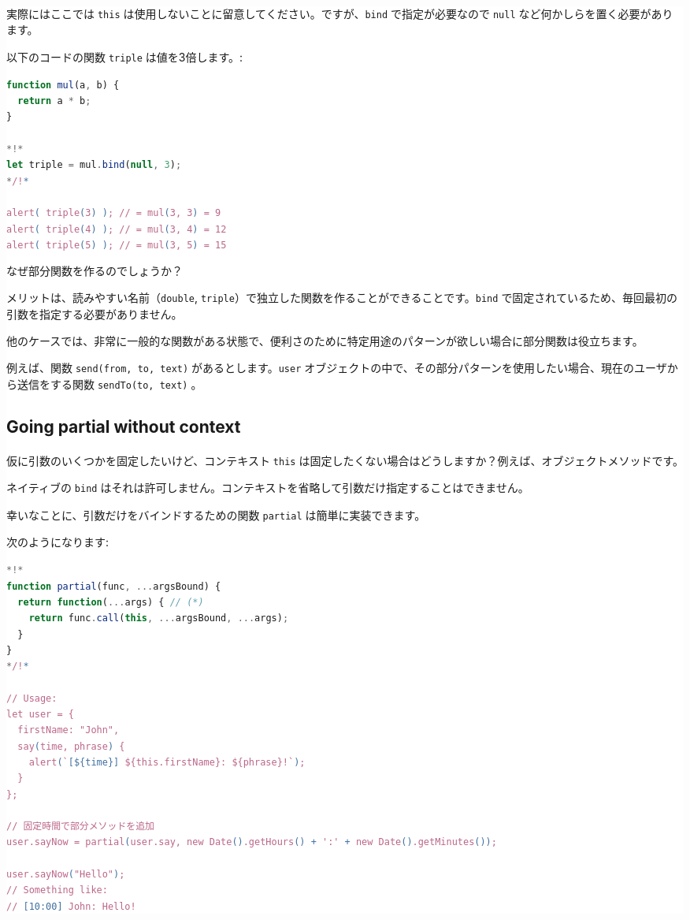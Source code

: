 実際にはここでは `this` は使用しないことに留意してください。ですが、`bind` で指定が必要なので `null` など何かしらを置く必要があります。

以下のコードの関数 `triple` は値を3倍します。:

```js run
function mul(a, b) {
  return a * b;
}

*!*
let triple = mul.bind(null, 3);
*/!*

alert( triple(3) ); // = mul(3, 3) = 9
alert( triple(4) ); // = mul(3, 4) = 12
alert( triple(5) ); // = mul(3, 5) = 15
```

なぜ部分関数を作るのでしょうか？

メリットは、読みやすい名前（`double`, `triple`）で独立した関数を作ることができることです。`bind` で固定されているため、毎回最初の引数を指定する必要がありません。

他のケースでは、非常に一般的な関数がある状態で、便利さのために特定用途のパターンが欲しい場合に部分関数は役立ちます。

例えば、関数 `send(from, to, text)` があるとします。`user` オブジェクトの中で、その部分パターンを使用したい場合、現在のユーザから送信をする関数 `sendTo(to, text)` 。

## Going partial without context

仮に引数のいくつかを固定したいけど、コンテキスト `this` は固定したくない場合はどうしますか？例えば、オブジェクトメソッドです。

ネイティブの `bind` はそれは許可しません。コンテキストを省略して引数だけ指定することはできません。

幸いなことに、引数だけをバインドするための関数 `partial` は簡単に実装できます。

次のようになります:

```js run
*!*
function partial(func, ...argsBound) {
  return function(...args) { // (*)
    return func.call(this, ...argsBound, ...args);
  }
}
*/!*

// Usage:
let user = {
  firstName: "John",
  say(time, phrase) {
    alert(`[${time}] ${this.firstName}: ${phrase}!`);
  }
};

// 固定時間で部分メソッドを追加
user.sayNow = partial(user.say, new Date().getHours() + ':' + new Date().getMinutes());

user.sayNow("Hello");
// Something like:
// [10:00] John: Hello!
```
